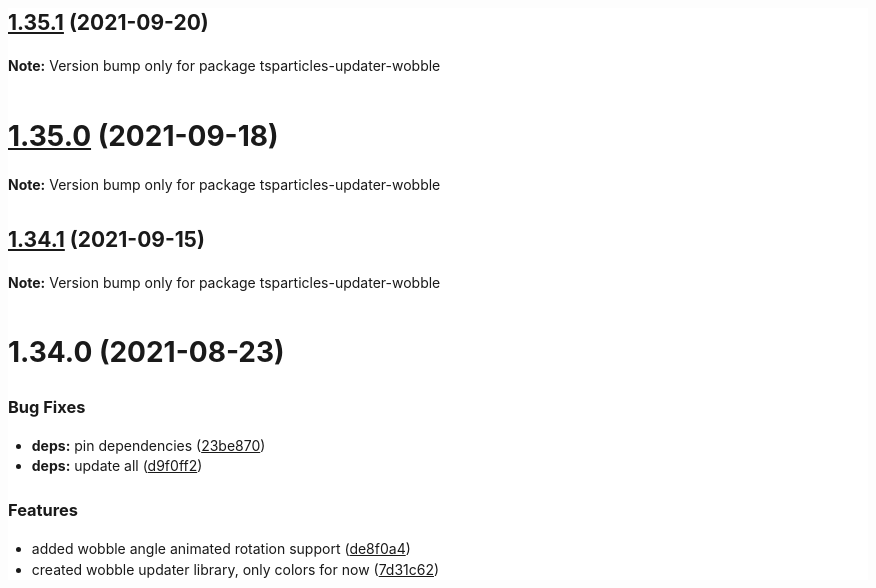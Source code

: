 ## [1.35.1](https://github.com/tsparticles/tsparticles/compare/tsparticles-updater-wobble@1.35.0...tsparticles-updater-wobble@1.35.1) (2021-09-20)

**Note:** Version bump only for package tsparticles-updater-wobble

# [1.35.0](https://github.com/tsparticles/tsparticles/compare/tsparticles-updater-wobble@1.34.1...tsparticles-updater-wobble@1.35.0) (2021-09-18)

**Note:** Version bump only for package tsparticles-updater-wobble

## [1.34.1](https://github.com/tsparticles/tsparticles/compare/tsparticles-updater-wobble@1.34.0...tsparticles-updater-wobble@1.34.1) (2021-09-15)

**Note:** Version bump only for package tsparticles-updater-wobble

# 1.34.0 (2021-08-23)

### Bug Fixes

- **deps:** pin dependencies ([23be870](https://github.com/tsparticles/tsparticles/commit/23be8708d698e1e37a18f2ed292cbccffb0f1e47))
- **deps:** update all ([d9f0ff2](https://github.com/tsparticles/tsparticles/commit/d9f0ff2f8c4ac269aaad5077492746e3da8fb422))

### Features

- added wobble angle animated rotation support ([de8f0a4](https://github.com/tsparticles/tsparticles/commit/de8f0a46436601aeb580651b1f87741fd9fc3c79))
- created wobble updater library, only colors for now ([7d31c62](https://github.com/tsparticles/tsparticles/commit/7d31c62ecb8f023234514b5ef46f0de55f75c283))
